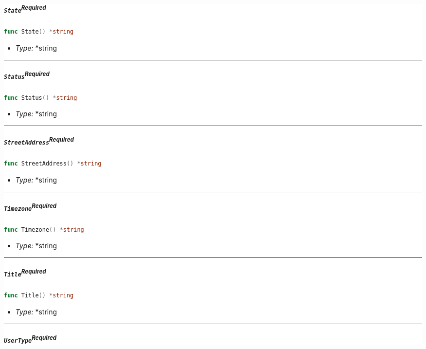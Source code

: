 
##### `State`<sup>Required</sup> <a name="State" id="@cdktf/provider-okta.user.User.property.state"></a>

```go
func State() *string
```

- *Type:* *string

---

##### `Status`<sup>Required</sup> <a name="Status" id="@cdktf/provider-okta.user.User.property.status"></a>

```go
func Status() *string
```

- *Type:* *string

---

##### `StreetAddress`<sup>Required</sup> <a name="StreetAddress" id="@cdktf/provider-okta.user.User.property.streetAddress"></a>

```go
func StreetAddress() *string
```

- *Type:* *string

---

##### `Timezone`<sup>Required</sup> <a name="Timezone" id="@cdktf/provider-okta.user.User.property.timezone"></a>

```go
func Timezone() *string
```

- *Type:* *string

---

##### `Title`<sup>Required</sup> <a name="Title" id="@cdktf/provider-okta.user.User.property.title"></a>

```go
func Title() *string
```

- *Type:* *string

---

##### `UserType`<sup>Required</sup> <a name="UserType" id="@cdktf/provider-okta.user.User.property.userType"></a>

